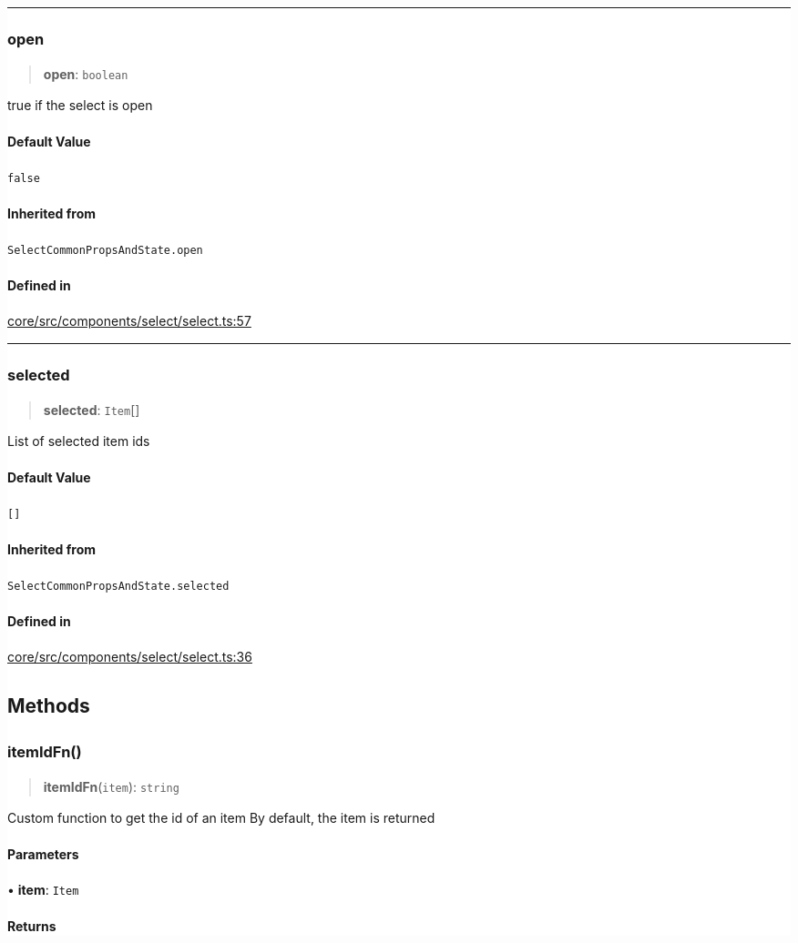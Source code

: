 ***

### open

> **open**: `boolean`

true if the select is open

#### Default Value

`false`

#### Inherited from

`SelectCommonPropsAndState.open`

#### Defined in

[core/src/components/select/select.ts:57](https://github.com/AmadeusITGroup/AgnosUI/blob/dee587d40b1b5cc37b288eb5c0c833671a2fa3c1/core/src/components/select/select.ts#L57)

***

### selected

> **selected**: `Item`[]

List of selected item ids

#### Default Value

`[]`

#### Inherited from

`SelectCommonPropsAndState.selected`

#### Defined in

[core/src/components/select/select.ts:36](https://github.com/AmadeusITGroup/AgnosUI/blob/dee587d40b1b5cc37b288eb5c0c833671a2fa3c1/core/src/components/select/select.ts#L36)

## Methods

### itemIdFn()

> **itemIdFn**(`item`): `string`

Custom function to get the id of an item
By default, the item is returned

#### Parameters

• **item**: `Item`

#### Returns
